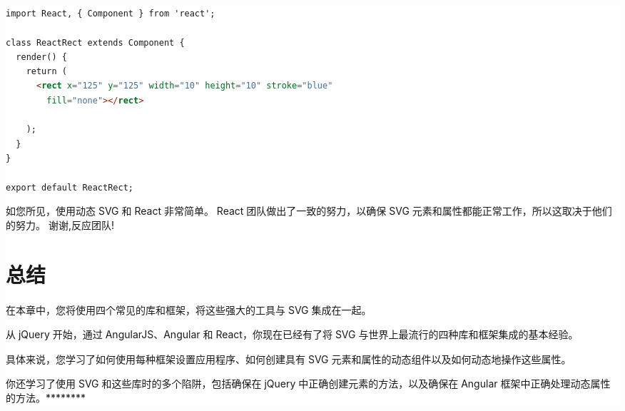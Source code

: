 ```html
import React, { Component } from 'react';

class ReactRect extends Component {
  render() {
    return (
      <rect x="125" y="125" width="10" height="10" stroke="blue" 
        fill="none"></rect>

    );
  }
}

export default ReactRect;
```

如您所见，使用动态 SVG 和 React 非常简单。 React 团队做出了一致的努力，以确保 SVG 元素和属性都能正常工作，所以这取决于他们的努力。 谢谢,反应团队!

# 总结

在本章中，您将使用四个常见的库和框架，将这些强大的工具与 SVG 集成在一起。

从 jQuery 开始，通过 AngularJS、Angular 和 React，你现在已经有了将 SVG 与世界上最流行的四种库和框架集成的基本经验。

具体来说，您学习了如何使用每种框架设置应用程序、如何创建具有 SVG 元素和属性的动态组件以及如何动态地操作这些属性。

你还学习了使用 SVG 和这些库时的多个陷阱，包括确保在 jQuery 中正确创建元素的方法，以及确保在 Angular 框架中正确处理动态属性的方法。********